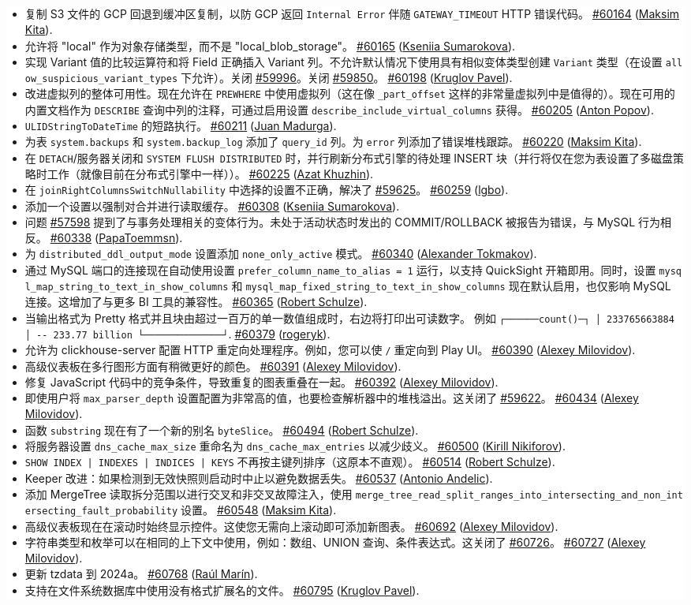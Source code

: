 * 复制 S3 文件的 GCP 回退到缓冲区复制，以防 GCP 返回 `Internal Error` 伴随 `GATEWAY_TIMEOUT` HTTP 错误代码。 [#60164](https://github.com/ClickHouse/ClickHouse/pull/60164) ([Maksim Kita](https://github.com/kitaisreal)).
* 允许将 "local" 作为对象存储类型，而不是 "local_blob_storage"。 [#60165](https://github.com/ClickHouse/ClickHouse/pull/60165) ([Kseniia Sumarokova](https://github.com/kssenii)).
* 实现 Variant 值的比较运算符和将 Field 正确插入 Variant 列。不允许默认情况下使用具有相似变体类型创建 `Variant` 类型（在设置 `allow_suspicious_variant_types` 下允许）。关闭 [#59996](https://github.com/ClickHouse/ClickHouse/issues/59996)。关闭 [#59850](https://github.com/ClickHouse/ClickHouse/issues/59850)。 [#60198](https://github.com/ClickHouse/ClickHouse/pull/60198) ([Kruglov Pavel](https://github.com/Avogar)).
* 改进虚拟列的整体可用性。现在允许在 `PREWHERE` 中使用虚拟列（这在像 `_part_offset` 这样的非常量虚拟列中是值得的）。现在可用的内置文档作为 `DESCRIBE` 查询中列的注释，可通过启用设置 `describe_include_virtual_columns` 获得。 [#60205](https://github.com/ClickHouse/ClickHouse/pull/60205) ([Anton Popov](https://github.com/CurtizJ)).
* `ULIDStringToDateTime` 的短路执行。 [#60211](https://github.com/ClickHouse/ClickHouse/pull/60211) ([Juan Madurga](https://github.com/jlmadurga)).
* 为表 `system.backups` 和 `system.backup_log` 添加了 `query_id` 列。为 `error` 列添加了错误堆栈跟踪。 [#60220](https://github.com/ClickHouse/ClickHouse/pull/60220) ([Maksim Kita](https://github.com/kitaisreal)).
* 在 `DETACH`/服务器关闭和 `SYSTEM FLUSH DISTRIBUTED` 时，并行刷新分布式引擎的待处理 INSERT 块（并行将仅在您为表设置了多磁盘策略时工作（就像目前在分布式引擎中一样））。 [#60225](https://github.com/ClickHouse/ClickHouse/pull/60225) ([Azat Khuzhin](https://github.com/azat)).
* 在 `joinRightColumnsSwitchNullability` 中选择的设置不正确，解决了 [#59625](https://github.com/ClickHouse/ClickHouse/issues/59625)。 [#60259](https://github.com/ClickHouse/ClickHouse/pull/60259) ([lgbo](https://github.com/lgbo-ustc)).
* 添加一个设置以强制对合并进行读取缓存。 [#60308](https://github.com/ClickHouse/ClickHouse/pull/60308) ([Kseniia Sumarokova](https://github.com/kssenii)).
* 问题 [#57598](https://github.com/ClickHouse/ClickHouse/issues/57598) 提到了与事务处理相关的变体行为。未处于活动状态时发出的 COMMIT/ROLLBACK 被报告为错误，与 MySQL 行为相反。 [#60338](https://github.com/ClickHouse/ClickHouse/pull/60338) ([PapaToemmsn](https://github.com/PapaToemmsn)).
* 为 `distributed_ddl_output_mode` 设置添加 `none_only_active` 模式。 [#60340](https://github.com/ClickHouse/ClickHouse/pull/60340) ([Alexander Tokmakov](https://github.com/tavplubix)).
* 通过 MySQL 端口的连接现在自动使用设置 `prefer_column_name_to_alias = 1` 运行，以支持 QuickSight 开箱即用。同时，设置 `mysql_map_string_to_text_in_show_columns` 和 `mysql_map_fixed_string_to_text_in_show_columns` 现在默认启用，也仅影响 MySQL 连接。这增加了与更多 BI 工具的兼容性。 [#60365](https://github.com/ClickHouse/ClickHouse/pull/60365) ([Robert Schulze](https://github.com/rschu1ze)).
* 当输出格式为 Pretty 格式并且块由超过一百万的单一数值组成时，右边将打印出可读数字。 例如 ``` ┌──────count()─┐ │ 233765663884 │ -- 233.77 billion └──────────────┘ ```. [#60379](https://github.com/ClickHouse/ClickHouse/pull/60379) ([rogeryk](https://github.com/rogeryk)).
* 允许为 clickhouse-server 配置 HTTP 重定向处理程序。例如，您可以使 `/` 重定向到 Play UI。 [#60390](https://github.com/ClickHouse/ClickHouse/pull/60390) ([Alexey Milovidov](https://github.com/alexey-milovidov)).
* 高级仪表板在多行图形方面有稍微更好的颜色。 [#60391](https://github.com/ClickHouse/ClickHouse/pull/60391) ([Alexey Milovidov](https://github.com/alexey-milovidov)).
* 修复 JavaScript 代码中的竞争条件，导致重复的图表重叠在一起。 [#60392](https://github.com/ClickHouse/ClickHouse/pull/60392) ([Alexey Milovidov](https://github.com/alexey-milovidov)).
* 即使用户将 `max_parser_depth` 设置配置为非常高的值，也要检查解析器中的堆栈溢出。这关闭了 [#59622](https://github.com/ClickHouse/ClickHouse/issues/59622)。 [#60434](https://github.com/ClickHouse/ClickHouse/pull/60434) ([Alexey Milovidov](https://github.com/alexey-milovidov)).
* 函数 `substring` 现在有了一个新的别名 `byteSlice`。 [#60494](https://github.com/ClickHouse/ClickHouse/pull/60494) ([Robert Schulze](https://github.com/rschu1ze)).
* 将服务器设置 `dns_cache_max_size` 重命名为 `dns_cache_max_entries` 以减少歧义。 [#60500](https://github.com/ClickHouse/ClickHouse/pull/60500) ([Kirill Nikiforov](https://github.com/allmazz)).
* `SHOW INDEX | INDEXES | INDICES | KEYS` 不再按主键列排序（这原本不直观）。 [#60514](https://github.com/ClickHouse/ClickHouse/pull/60514) ([Robert Schulze](https://github.com/rschu1ze)).
* Keeper 改进：如果检测到无效快照则启动时中止以避免数据丢失。 [#60537](https://github.com/ClickHouse/ClickHouse/pull/60537) ([Antonio Andelic](https://github.com/antonio2368)).
* 添加 MergeTree 读取拆分范围以进行交叉和非交叉故障注入，使用 `merge_tree_read_split_ranges_into_intersecting_and_non_intersecting_fault_probability` 设置。 [#60548](https://github.com/ClickHouse/ClickHouse/pull/60548) ([Maksim Kita](https://github.com/kitaisreal)).
* 高级仪表板现在在滚动时始终显示控件。这使您无需向上滚动即可添加新图表。 [#60692](https://github.com/ClickHouse/ClickHouse/pull/60692) ([Alexey Milovidov](https://github.com/alexey-milovidov)).
* 字符串类型和枚举可以在相同的上下文中使用，例如：数组、UNION 查询、条件表达式。这关闭了 [#60726](https://github.com/ClickHouse/ClickHouse/issues/60726)。 [#60727](https://github.com/ClickHouse/ClickHouse/pull/60727) ([Alexey Milovidov](https://github.com/alexey-milovidov)).
* 更新 tzdata 到 2024a。 [#60768](https://github.com/ClickHouse/ClickHouse/pull/60768) ([Raúl Marín](https://github.com/Algunenano)).
* 支持在文件系统数据库中使用没有格式扩展名的文件。 [#60795](https://github.com/ClickHouse/ClickHouse/pull/60795) ([Kruglov Pavel](https://github.com/Avogar)).
